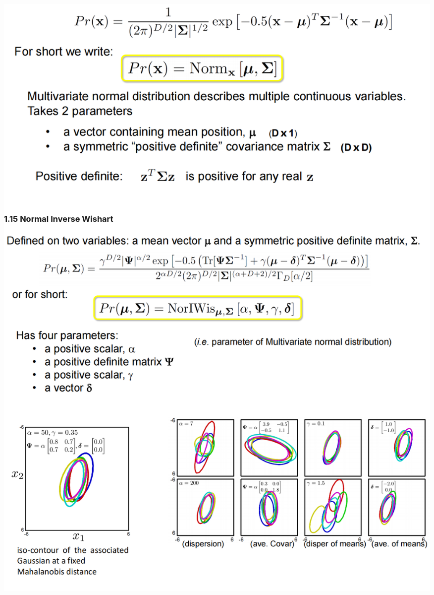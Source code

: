 ![image-20241028120701500](./ppt_89.assets/image-20241028120701500.png)

### 1.15 Normal Inverse Wishart

![image-20241028120731059](./ppt_89.assets/image-20241028120731059.png)

![image-20241028120747482](./ppt_89.assets/image-20241028120747482.png)
